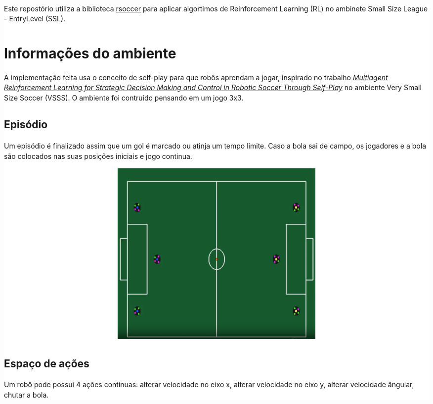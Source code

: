 Este repostório utiliza a biblioteca [rsoccer](https://github.com/robocin/rSoccer) para aplicar algortimos de Reinforcement Learning (RL) no ambinete Small Size League - EntryLevel (SSL). 

# Informações do ambiente
A implementação feita usa o conceito de self-play para que robôs aprendam a jogar, inspirado no trabalho [*Multiagent Reinforcement Learning for Strategic Decision Making and Control in Robotic Soccer Through Self-Play*](https://ieeexplore.ieee.org/document/9817118) no ambiente Very Small Size Soccer (VSSS).  O ambiente foi contruído pensando em um jogo 3x3.

## Episódio
Um episódio é finalizado assim que um gol é marcado ou atinja um tempo limite. Caso a bola sai de campo, os jogadores e a bola são colocados nas suas posições iniciais e jogo continua.

<div align="center">
  <img src="./images/episodio.png" alt="Descrição da imagem" width="400">
</div>

## Espaço de ações
Um robô pode possui 4 ações continuas: alterar velocidade no eixo x, alterar velocidade no eixo y, alterar velocidade ângular, chutar a bola.

<div align="center">